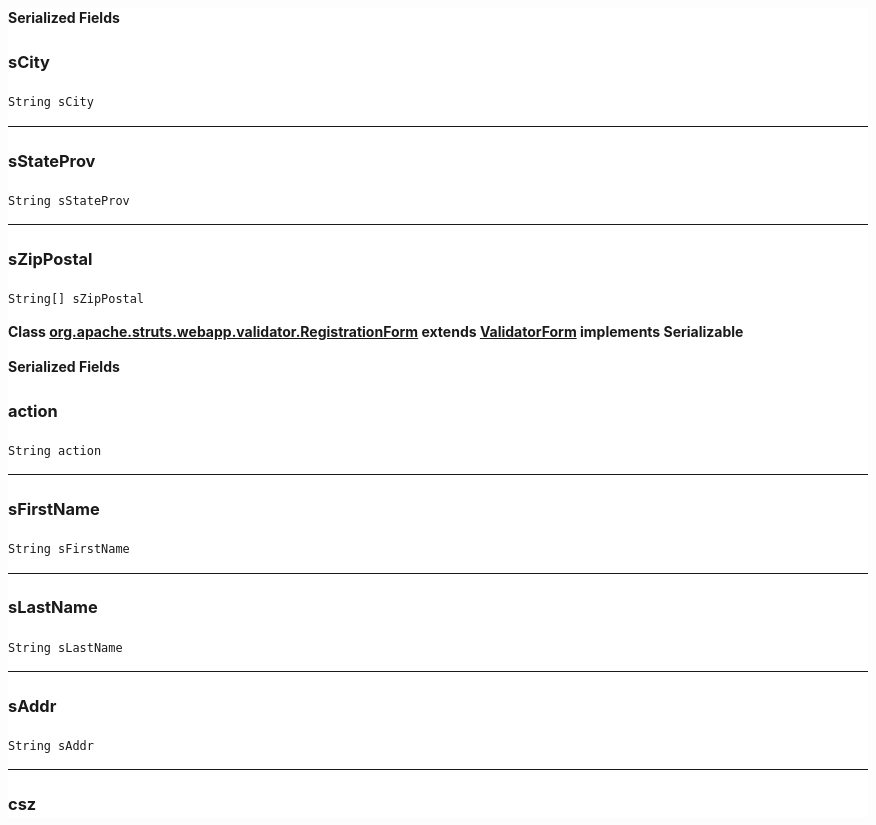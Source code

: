 <span id="serializedForm"></span>

**Serialized Fields**

### sCity

    String sCity

------------------------------------------------------------------------

### sStateProv

    String sStateProv

------------------------------------------------------------------------

### sZipPostal

    String[] sZipPostal

<span id="org.apache.struts.webapp.validator.RegistrationForm"></span>

**Class [org.apache.struts.webapp.validator.RegistrationForm](org/apache/struts/webapp/validator/RegistrationForm.html.md "class in org.apache.struts.webapp.validator") extends [ValidatorForm](http://struts.apache.org/apidocs/org/apache/struts/validator/ValidatorForm.html?is-external=true "class or interface in org.apache.struts.validator") implements Serializable**

<span id="serializedForm"></span>

**Serialized Fields**

### action

    String action

------------------------------------------------------------------------

### sFirstName

    String sFirstName

------------------------------------------------------------------------

### sLastName

    String sLastName

------------------------------------------------------------------------

### sAddr

    String sAddr

------------------------------------------------------------------------

### csz
